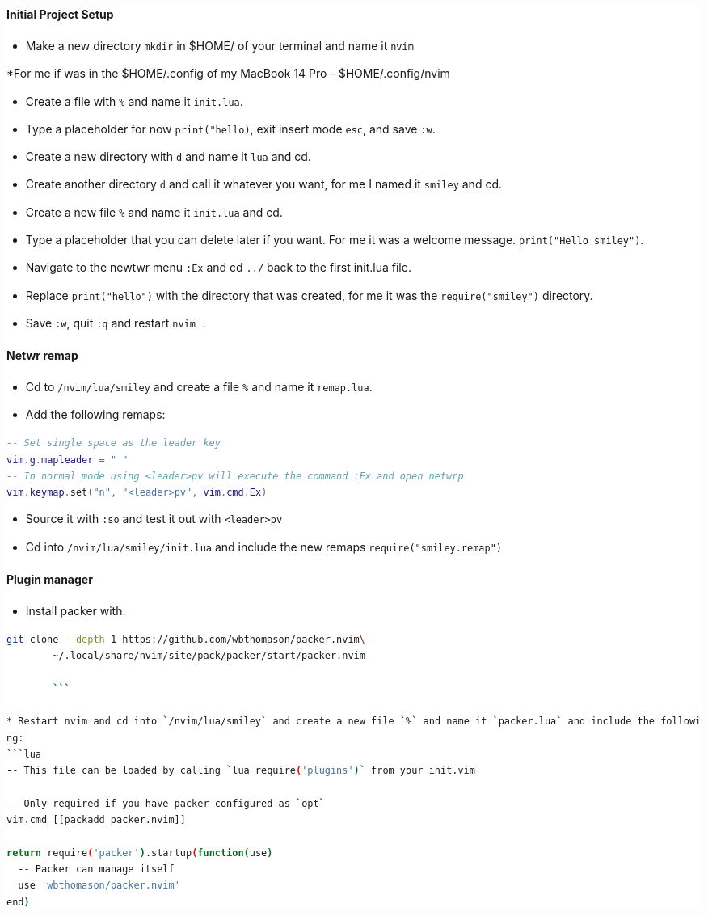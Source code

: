 #### Initial Project Setup

* Make a new directory `mkdir` in $HOME/ of your terminal and name it `nvim`

*For me if was in the $HOME/.config of my MacBook 14 Pro - $HOME/.config/nvim

* Create a file with `%` and name it `init.lua`.

* Type a placeholder for now `print("hello)`, exit insert mode `esc`, and save `:w`.

* Create a new directory with `d` and name it `lua` and cd.

* Create another directory `d` and call it whatever you want, for me I named it `smiley` and cd.

* Create a new file `%` and name it `init.lua` and cd.

* Type a placeholder that you can delete later if you want. For me it was a welcome message. `print("Hello smiley")`.

* Navigate to the newtwr menu `:Ex` and cd `../` back to the first init.lua file.

* Replace `print("hello")` with the directory that was created, for me it was the `require("smiley")` directory.

* Save `:w`, quit `:q` and restart `nvim .`

#### Netwr remap 

* Cd to `/nvim/lua/smiley` and create a file `%` and name it `remap.lua`.

* Add the following remaps:
```lua
-- Set single space as the leader key
vim.g.mapleader = " "
-- In normal mode using <leader>pv will execute the command :Ex and open netwrp
vim.keymap.set("n", "<leader>pv", vim.cmd.Ex)
```

* Source it with `:so` and test it out with `<leader>pv` 

* Cd into `/nvim/lua/smiley/init.lua` and include the new remaps `require("smiley.remap")`   

#### Plugin manager

* Install packer with:
```bash
git clone --depth 1 https://github.com/wbthomason/packer.nvim\
        ~/.local/share/nvim/site/pack/packer/start/packer.nvim

        ```

* Restart nvim and cd into `/nvim/lua/smiley` and create a new file `%` and name it `packer.lua` and include the following:
```lua
-- This file can be loaded by calling `lua require('plugins')` from your init.vim

-- Only required if you have packer configured as `opt`
vim.cmd [[packadd packer.nvim]]

return require('packer').startup(function(use)
  -- Packer can manage itself
  use 'wbthomason/packer.nvim'
end)
```
